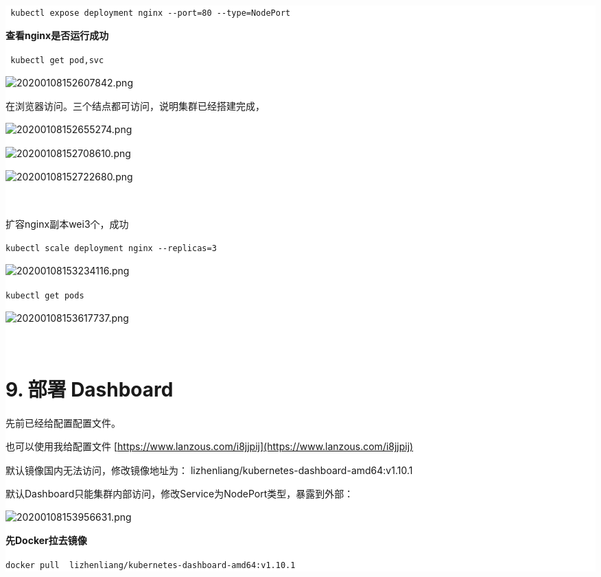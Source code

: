```
 kubectl expose deployment nginx --port=80 --type=NodePort
```

**查看nginx是否运行成功**

```
 kubectl get pod,svc
```

![20200108152607842.png](https://img-blog.csdnimg.cn/20200108152607842.png)

在浏览器访问。三个结点都可访问，说明集群已经搭建完成，

![20200108152655274.png](https://img-blog.csdnimg.cn/20200108152655274.png)

![20200108152708610.png](https://img-blog.csdnimg.cn/20200108152708610.png)

![20200108152722680.png](https://img-blog.csdnimg.cn/20200108152722680.png)

 

扩容nginx副本wei3个，成功

```
kubectl scale deployment nginx --replicas=3

```

![20200108153234116.png](https://img-blog.csdnimg.cn/20200108153234116.png)

```
kubectl get pods

```

![20200108153617737.png](https://img-blog.csdnimg.cn/20200108153617737.png)

 

# **9. ****部署**** Dashboard**

先前已经给配置配置文件。

也可以使用我给配置文件 [https://www.lanzous.com/i8jjpij](https://www.lanzous.com/i8jjpij)

默认镜像国内无法访问，修改镜像地址为： lizhenliang/kubernetes-dashboard-amd64:v1.10.1

默认Dashboard只能集群内部访问，修改Service为NodePort类型，暴露到外部：

![20200108153956631.png](https://img-blog.csdnimg.cn/20200108153956631.png)

**先Docker拉去镜像**

```
docker pull  lizhenliang/kubernetes-dashboard-amd64:v1.10.1

```

